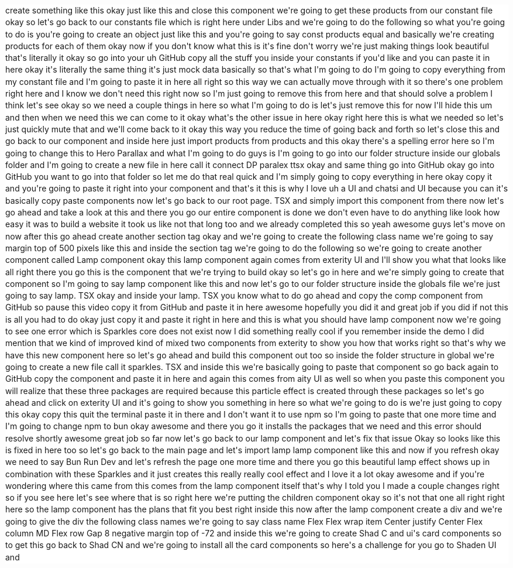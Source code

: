create something like this okay just like this and close this component we're going to get these products from our constant file okay so let's go back to our constants file which is right here under Libs and we're going to do the following so what you're going to do is you're going to create an object just like this and you're going to say const products equal and basically we're creating products for each of them okay now if you don't know what this is it's fine don't worry we're just making things look beautiful that's literally it okay so go into your uh GitHub copy all the stuff you inside your constants if you'd like and you can paste it in here okay it's literally the same thing it's just mock data basically so that's what I'm going to do I'm going to copy everything from my constant file and I'm going to paste it in here all right so this way we can actually move through with it so there's one problem right here and I know we don't need this right now so I'm just going to remove this from here and that should solve a problem I think let's see okay so we need a couple things in here so what I'm going to do is let's just remove this for now I'll hide this um and then when we need this we can come to it okay what's the other issue in here okay right here this is what we needed so let's just quickly mute that and we'll come back to it okay this way you reduce the time of going back and forth so let's close this and go back to our component and inside here just import products from products and this okay there's a spelling error here so I'm going to change this to Hero Parallax and what I'm going to do guys is I'm going to go into our folder structure inside our globals folder and I'm going to create a new file in here call it connect DP paralex ttsx okay and same thing go into GitHub okay go into GitHub you want to go into that folder so let me do that real quick and I'm simply going to copy everything in here okay copy it and you're going to paste it right into your component and that's it this is why I love uh a UI and chatsi and UI because you can it's basically copy paste components now let's go back to our root page. TSX and simply import this component from there now let's go ahead and take a look at this and there you go our entire component is done we don't even have to do anything like look how easy it was to build a website it took us like not that long too and we already completed this so yeah awesome guys let's move on now after this go ahead create another section tag okay and we're going to create the following class name we're going to say margin top of 500 pixels like this and inside the section tag we're going to do the following so we're going to create another component called Lamp component okay this lamp component again comes from exterity UI and I'll show you what that looks like all right there you go this is the component that we're trying to build okay so let's go in here and we're simply going to create that component so I'm going to say lamp component like this and now let's go to our folder structure inside the globals file we're just going to say lamp. TSX okay and inside your lamp. TSX you know what to do go ahead and copy the comp component from GitHub so pause this video copy it from GitHub and paste it in here awesome hopefully you did it and great job if you did if not this is all you had to do okay just copy it and paste it right in here and this is what you should have lamp component now we're going to see one error which is Sparkles core does not exist now I did something really cool if you remember inside the demo I did mention that we kind of improved kind of mixed two components from exterity to show you how that works right so that's why we have this new component here so let's go ahead and build this component out too so inside the folder structure in global we're going to create a new file call it sparkles. TSX and inside this we're basically going to paste that component so go back again to GitHub copy the component and paste it in here and again this comes from aity UI as well so when you paste this component you will realize that these three packages are required because this particle effect is created through these packages so let's go ahead and click on exterity UI and it's going to show you something in here so what we're going to do is we're just going to copy this okay copy this quit the terminal paste it in there and I don't want it to use npm so I'm going to paste that one more time and I'm going to change npm to bun okay awesome and there you go it installs the packages that we need and this error should resolve shortly awesome great job so far now let's go back to our lamp component and let's fix that issue Okay so looks like this is fixed in here too so let's go back to the main page and let's import lamp lamp component like this and now if you refresh okay we need to say Bun Run Dev and let's refresh the page one more time and there you go this beautiful lamp effect shows up in combination with these Sparkles and it just creates this really really cool effect and I love it a lot okay awesome and if you're wondering where this came from this comes from the lamp component itself that's why I told you I made a couple changes right so if you see here let's see where that is so right here we're putting the children component okay so it's not that one all right right here so the lamp component has the plans that fit you best right inside this now after the lamp component create a div and we're going to give the div the following class names we're going to say class name Flex Flex wrap item Center justify Center Flex column MD Flex row Gap 8 negative margin top of -72 and inside this we're going to create Shad C and ui's card components so to get this go back to Shad CN and we're going to install all the card components so here's a challenge for you go to Shaden UI and